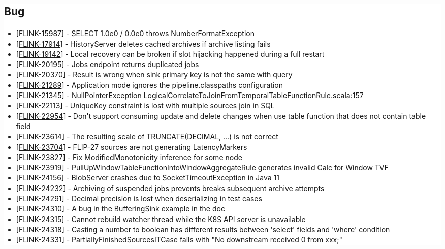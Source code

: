 <h2>        Bug
</h2>
<ul>
<li>[<a href='https://issues.apache.org/jira/browse/FLINK-15987'>FLINK-15987</a>] -         SELECT 1.0e0 / 0.0e0 throws NumberFormatException
</li>
<li>[<a href='https://issues.apache.org/jira/browse/FLINK-17914'>FLINK-17914</a>] -         HistoryServer deletes cached archives if archive listing fails
</li>
<li>[<a href='https://issues.apache.org/jira/browse/FLINK-19142'>FLINK-19142</a>] -         Local recovery can be broken if slot hijacking happened during a full restart
</li>
<li>[<a href='https://issues.apache.org/jira/browse/FLINK-20195'>FLINK-20195</a>] -         Jobs endpoint returns duplicated jobs
</li>
<li>[<a href='https://issues.apache.org/jira/browse/FLINK-20370'>FLINK-20370</a>] -         Result is wrong when sink primary key is not the same with query
</li>
<li>[<a href='https://issues.apache.org/jira/browse/FLINK-21289'>FLINK-21289</a>] -         Application mode ignores the pipeline.classpaths configuration
</li>
<li>[<a href='https://issues.apache.org/jira/browse/FLINK-21345'>FLINK-21345</a>] -         NullPointerException LogicalCorrelateToJoinFromTemporalTableFunctionRule.scala:157
</li>
<li>[<a href='https://issues.apache.org/jira/browse/FLINK-22113'>FLINK-22113</a>] -         UniqueKey constraint is lost with multiple sources join in SQL
</li>
<li>[<a href='https://issues.apache.org/jira/browse/FLINK-22954'>FLINK-22954</a>] -         Don&#39;t support consuming update and delete changes when use table function that does not contain table field
</li>
<li>[<a href='https://issues.apache.org/jira/browse/FLINK-23614'>FLINK-23614</a>] -         The resulting scale of TRUNCATE(DECIMAL, ...) is not correct
</li>
<li>[<a href='https://issues.apache.org/jira/browse/FLINK-23704'>FLINK-23704</a>] -         FLIP-27 sources are not generating LatencyMarkers
</li>
<li>[<a href='https://issues.apache.org/jira/browse/FLINK-23827'>FLINK-23827</a>] -         Fix ModifiedMonotonicity inference for some node
</li>
<li>[<a href='https://issues.apache.org/jira/browse/FLINK-23919'>FLINK-23919</a>] -         PullUpWindowTableFunctionIntoWindowAggregateRule generates invalid Calc for Window TVF
</li>
<li>[<a href='https://issues.apache.org/jira/browse/FLINK-24156'>FLINK-24156</a>] -         BlobServer crashes due to SocketTimeoutException in Java 11
</li>
<li>[<a href='https://issues.apache.org/jira/browse/FLINK-24232'>FLINK-24232</a>] -         Archiving of suspended jobs prevents breaks subsequent archive attempts
</li>
<li>[<a href='https://issues.apache.org/jira/browse/FLINK-24291'>FLINK-24291</a>] -         Decimal precision is lost when deserializing in test cases
</li>
<li>[<a href='https://issues.apache.org/jira/browse/FLINK-24310'>FLINK-24310</a>] -         A bug in the BufferingSink example in the doc
</li>
<li>[<a href='https://issues.apache.org/jira/browse/FLINK-24315'>FLINK-24315</a>] -         Cannot rebuild watcher thread while the K8S API server is unavailable
</li>
<li>[<a href='https://issues.apache.org/jira/browse/FLINK-24318'>FLINK-24318</a>] -         Casting a number to boolean has different results between &#39;select&#39; fields and &#39;where&#39; condition
</li>
<li>[<a href='https://issues.apache.org/jira/browse/FLINK-24331'>FLINK-24331</a>] -         PartiallyFinishedSourcesITCase fails with &quot;No downstream received 0 from xxx;&quot;